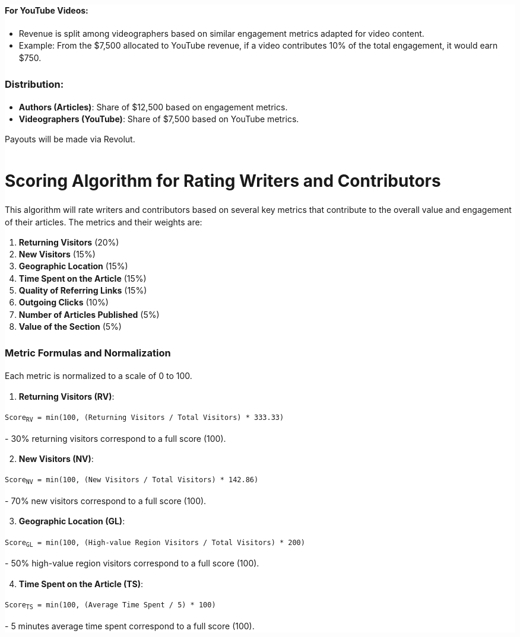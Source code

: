 #### For YouTube Videos:
- Revenue is split among videographers based on similar engagement metrics adapted for video content.
- Example: From the $7,500 allocated to YouTube revenue, if a video contributes 10% of the total engagement, it would earn $750.

### Distribution:
- **Authors (Articles)**: Share of $12,500 based on engagement metrics.
- **Videographers (YouTube)**: Share of $7,500 based on YouTube metrics.

Payouts will be made via Revolut.

<a name="14"></a>

# Scoring Algorithm for Rating Writers and Contributors

This algorithm will rate writers and contributors based on several key metrics that contribute to the overall value and engagement of their articles. The metrics and their weights are:

1. **Returning Visitors** (20%)
2. **New Visitors** (15%)
3. **Geographic Location** (15%)
4. **Time Spent on the Article** (15%)
5. **Quality of Referring Links** (15%)
6. **Outgoing Clicks** (10%)
7. **Number of Articles Published** (5%)
8. **Value of the Section** (5%)

### Metric Formulas and Normalization

Each metric is normalized to a scale of 0 to 100.

1. **Returning Visitors (RV)**:
<p>
                <code>Score<sub>RV</sub> = min(100, (Returning Visitors / Total Visitors) * 333.33)</code>
</p>
   - 30% returning visitors correspond to a full score (100).

2. **New Visitors (NV)**:
<p>
                <code>Score<sub>NV</sub> = min(100, (New Visitors / Total Visitors) * 142.86)</code>
</p>
   - 70% new visitors correspond to a full score (100).

3. **Geographic Location (GL)**:
<p>
                <code>Score<sub>GL</sub> = min(100, (High-value Region Visitors / Total Visitors) * 200)</code>
</p>
   - 50% high-value region visitors correspond to a full score (100).

4. **Time Spent on the Article (TS)**:
<p>
                <code>Score<sub>TS</sub> = min(100, (Average Time Spent / 5) * 100)</code>
</p>
   - 5 minutes average time spent correspond to a full score (100).
